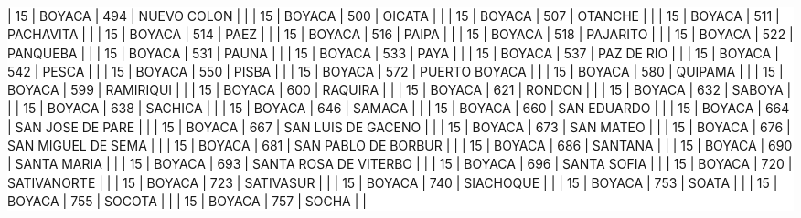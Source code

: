 | 15 | BOYACA | 494 | NUEVO COLON |  |
| 15 | BOYACA | 500 | OICATA |  |
| 15 | BOYACA | 507 | OTANCHE |  |
| 15 | BOYACA | 511 | PACHAVITA |  |
| 15 | BOYACA | 514 | PAEZ |  |
| 15 | BOYACA | 516 | PAIPA |  |
| 15 | BOYACA | 518 | PAJARITO |  |
| 15 | BOYACA | 522 | PANQUEBA |  |
| 15 | BOYACA | 531 | PAUNA |  |
| 15 | BOYACA | 533 | PAYA |  |
| 15 | BOYACA | 537 | PAZ DE RIO |  |
| 15 | BOYACA | 542 | PESCA |  |
| 15 | BOYACA | 550 | PISBA |  |
| 15 | BOYACA | 572 | PUERTO BOYACA |  |
| 15 | BOYACA | 580 | QUIPAMA |  |
| 15 | BOYACA | 599 | RAMIRIQUI |  |
| 15 | BOYACA | 600 | RAQUIRA |  |
| 15 | BOYACA | 621 | RONDON |  |
| 15 | BOYACA | 632 | SABOYA |  |
| 15 | BOYACA | 638 | SACHICA |  |
| 15 | BOYACA | 646 | SAMACA |  |
| 15 | BOYACA | 660 | SAN EDUARDO |  |
| 15 | BOYACA | 664 | SAN JOSE DE PARE |  |
| 15 | BOYACA | 667 | SAN LUIS DE GACENO |  |
| 15 | BOYACA | 673 | SAN MATEO |  |
| 15 | BOYACA | 676 | SAN MIGUEL DE SEMA |  |
| 15 | BOYACA | 681 | SAN PABLO DE BORBUR |  |
| 15 | BOYACA | 686 | SANTANA |  |
| 15 | BOYACA | 690 | SANTA MARIA |  |
| 15 | BOYACA | 693 | SANTA ROSA DE VITERBO |  |
| 15 | BOYACA | 696 | SANTA SOFIA |  |
| 15 | BOYACA | 720 | SATIVANORTE |  |
| 15 | BOYACA | 723 | SATIVASUR |  |
| 15 | BOYACA | 740 | SIACHOQUE |  |
| 15 | BOYACA | 753 | SOATA |  |
| 15 | BOYACA | 755 | SOCOTA |  |
| 15 | BOYACA | 757 | SOCHA |  |